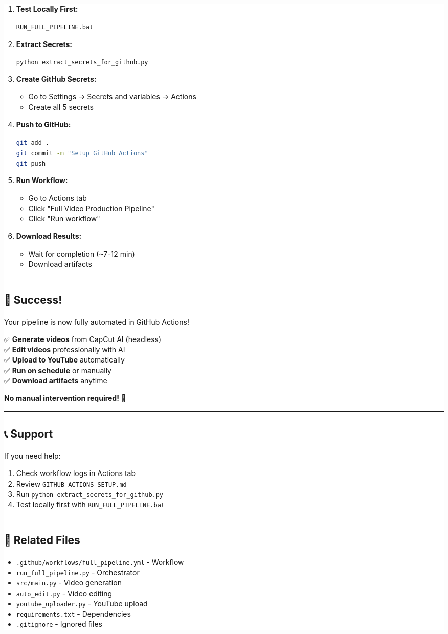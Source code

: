 1. **Test Locally First:**
   ```bash
   RUN_FULL_PIPELINE.bat
   ```

2. **Extract Secrets:**
   ```bash
   python extract_secrets_for_github.py
   ```

3. **Create GitHub Secrets:**
   - Go to Settings → Secrets and variables → Actions
   - Create all 5 secrets

4. **Push to GitHub:**
   ```bash
   git add .
   git commit -m "Setup GitHub Actions"
   git push
   ```

5. **Run Workflow:**
   - Go to Actions tab
   - Click "Full Video Production Pipeline"
   - Click "Run workflow"

6. **Download Results:**
   - Wait for completion (~7-12 min)
   - Download artifacts

---

## 🎉 Success!

Your pipeline is now fully automated in GitHub Actions!

✅ **Generate videos** from CapCut AI (headless)  
✅ **Edit videos** professionally with AI  
✅ **Upload to YouTube** automatically  
✅ **Run on schedule** or manually  
✅ **Download artifacts** anytime  

**No manual intervention required!** 🚀

---

## 📞 Support

If you need help:

1. Check workflow logs in Actions tab
2. Review `GITHUB_ACTIONS_SETUP.md`
3. Run `python extract_secrets_for_github.py`
4. Test locally first with `RUN_FULL_PIPELINE.bat`

---

## 🔗 Related Files

- `.github/workflows/full_pipeline.yml` - Workflow
- `run_full_pipeline.py` - Orchestrator
- `src/main.py` - Video generation
- `auto_edit.py` - Video editing
- `youtube_uploader.py` - YouTube upload
- `requirements.txt` - Dependencies
- `.gitignore` - Ignored files

